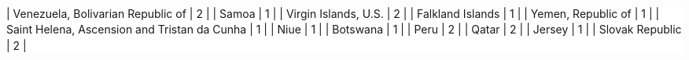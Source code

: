 | Venezuela, Bolivarian Republic of                    |                 2 |
| Samoa                                                |                 1 |
| Virgin Islands, U.S.                                 |                 2 |
| Falkland Islands                                     |                 1 |
| Yemen, Republic of                                   |                 1 |
| Saint Helena, Ascension and Tristan da Cunha         |                 1 |
| Niue                                                 |                 1 |
| Botswana                                             |                 1 |
| Peru                                                 |                 2 |
| Qatar                                                |                 2 |
| Jersey                                               |                 1 |
| Slovak Republic                                      |                 2 |